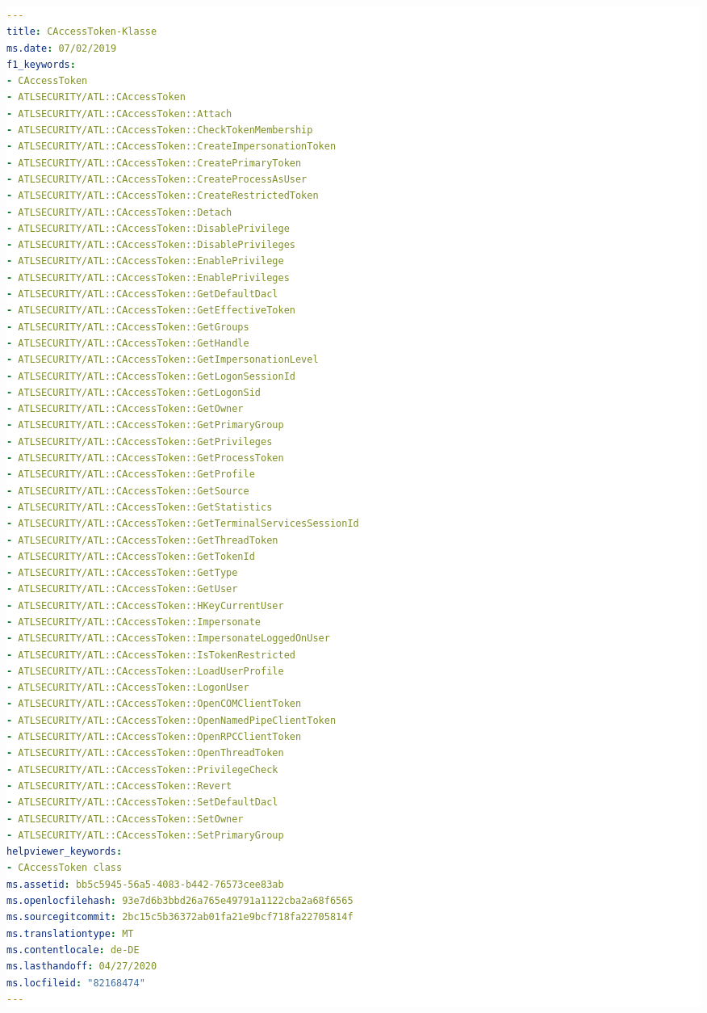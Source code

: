 ```yaml
---
title: CAccessToken-Klasse
ms.date: 07/02/2019
f1_keywords:
- CAccessToken
- ATLSECURITY/ATL::CAccessToken
- ATLSECURITY/ATL::CAccessToken::Attach
- ATLSECURITY/ATL::CAccessToken::CheckTokenMembership
- ATLSECURITY/ATL::CAccessToken::CreateImpersonationToken
- ATLSECURITY/ATL::CAccessToken::CreatePrimaryToken
- ATLSECURITY/ATL::CAccessToken::CreateProcessAsUser
- ATLSECURITY/ATL::CAccessToken::CreateRestrictedToken
- ATLSECURITY/ATL::CAccessToken::Detach
- ATLSECURITY/ATL::CAccessToken::DisablePrivilege
- ATLSECURITY/ATL::CAccessToken::DisablePrivileges
- ATLSECURITY/ATL::CAccessToken::EnablePrivilege
- ATLSECURITY/ATL::CAccessToken::EnablePrivileges
- ATLSECURITY/ATL::CAccessToken::GetDefaultDacl
- ATLSECURITY/ATL::CAccessToken::GetEffectiveToken
- ATLSECURITY/ATL::CAccessToken::GetGroups
- ATLSECURITY/ATL::CAccessToken::GetHandle
- ATLSECURITY/ATL::CAccessToken::GetImpersonationLevel
- ATLSECURITY/ATL::CAccessToken::GetLogonSessionId
- ATLSECURITY/ATL::CAccessToken::GetLogonSid
- ATLSECURITY/ATL::CAccessToken::GetOwner
- ATLSECURITY/ATL::CAccessToken::GetPrimaryGroup
- ATLSECURITY/ATL::CAccessToken::GetPrivileges
- ATLSECURITY/ATL::CAccessToken::GetProcessToken
- ATLSECURITY/ATL::CAccessToken::GetProfile
- ATLSECURITY/ATL::CAccessToken::GetSource
- ATLSECURITY/ATL::CAccessToken::GetStatistics
- ATLSECURITY/ATL::CAccessToken::GetTerminalServicesSessionId
- ATLSECURITY/ATL::CAccessToken::GetThreadToken
- ATLSECURITY/ATL::CAccessToken::GetTokenId
- ATLSECURITY/ATL::CAccessToken::GetType
- ATLSECURITY/ATL::CAccessToken::GetUser
- ATLSECURITY/ATL::CAccessToken::HKeyCurrentUser
- ATLSECURITY/ATL::CAccessToken::Impersonate
- ATLSECURITY/ATL::CAccessToken::ImpersonateLoggedOnUser
- ATLSECURITY/ATL::CAccessToken::IsTokenRestricted
- ATLSECURITY/ATL::CAccessToken::LoadUserProfile
- ATLSECURITY/ATL::CAccessToken::LogonUser
- ATLSECURITY/ATL::CAccessToken::OpenCOMClientToken
- ATLSECURITY/ATL::CAccessToken::OpenNamedPipeClientToken
- ATLSECURITY/ATL::CAccessToken::OpenRPCClientToken
- ATLSECURITY/ATL::CAccessToken::OpenThreadToken
- ATLSECURITY/ATL::CAccessToken::PrivilegeCheck
- ATLSECURITY/ATL::CAccessToken::Revert
- ATLSECURITY/ATL::CAccessToken::SetDefaultDacl
- ATLSECURITY/ATL::CAccessToken::SetOwner
- ATLSECURITY/ATL::CAccessToken::SetPrimaryGroup
helpviewer_keywords:
- CAccessToken class
ms.assetid: bb5c5945-56a5-4083-b442-76573cee83ab
ms.openlocfilehash: 93e7d6b3bbd26a765e49791a1122cba2a68f6565
ms.sourcegitcommit: 2bc15c5b36372ab01fa21e9bcf718fa22705814f
ms.translationtype: MT
ms.contentlocale: de-DE
ms.lasthandoff: 04/27/2020
ms.locfileid: "82168474"
---
```
